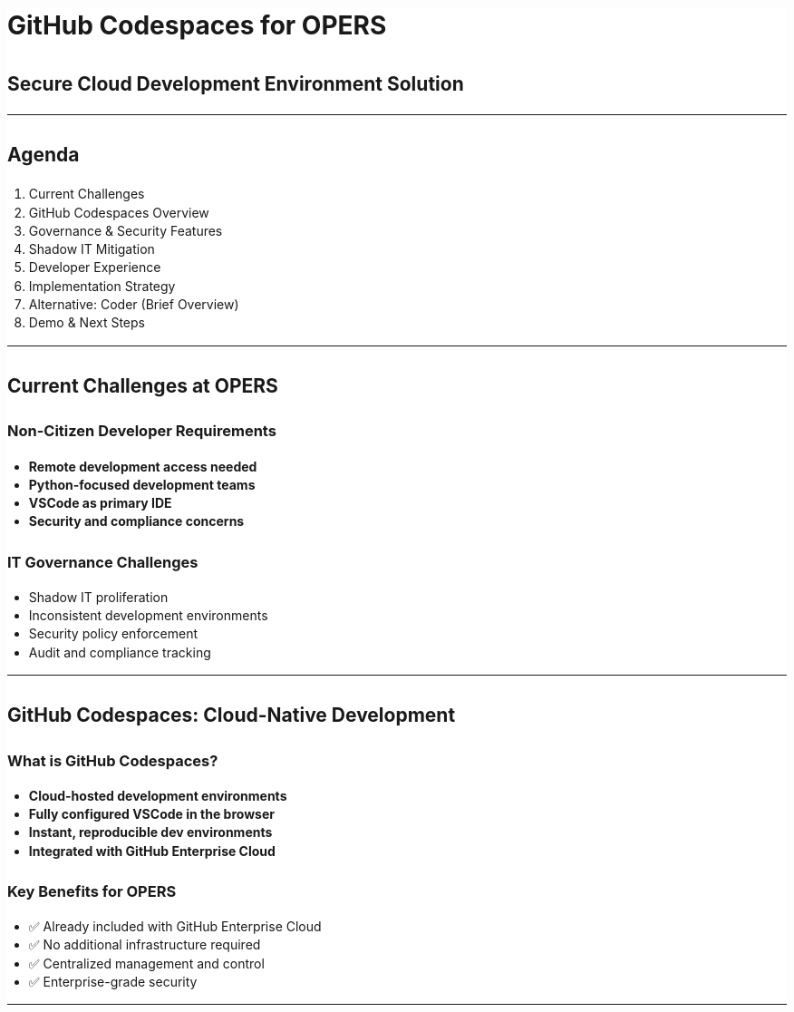 # GitHub Codespaces for OPERS
## Secure Cloud Development Environment Solution

---

## Agenda

1. Current Challenges
2. GitHub Codespaces Overview
3. Governance & Security Features
4. Shadow IT Mitigation
5. Developer Experience
6. Implementation Strategy
7. Alternative: Coder (Brief Overview)
8. Demo & Next Steps

---

## Current Challenges at OPERS

### Non-Citizen Developer Requirements
- **Remote development access needed**
- **Python-focused development teams**
- **VSCode as primary IDE**
- **Security and compliance concerns**

### IT Governance Challenges
- Shadow IT proliferation
- Inconsistent development environments
- Security policy enforcement
- Audit and compliance tracking

---

## GitHub Codespaces: Cloud-Native Development

### What is GitHub Codespaces?
- **Cloud-hosted development environments**
- **Fully configured VSCode in the browser**
- **Instant, reproducible dev environments**
- **Integrated with GitHub Enterprise Cloud**

### Key Benefits for OPERS
- ✅ Already included with GitHub Enterprise Cloud
- ✅ No additional infrastructure required
- ✅ Centralized management and control
- ✅ Enterprise-grade security

---